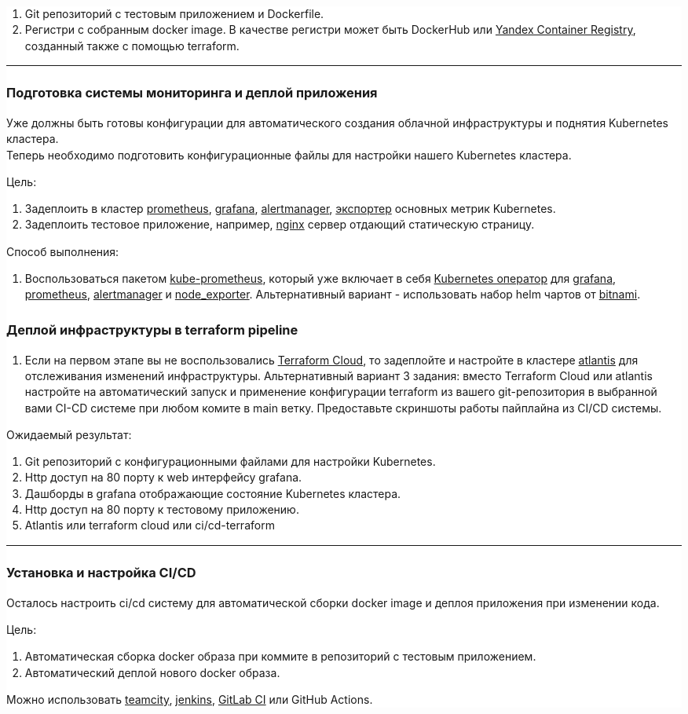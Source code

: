 1. Git репозиторий с тестовым приложением и Dockerfile.
2. Регистри с собранным docker image. В качестве регистри может быть DockerHub или [Yandex Container Registry](https://cloud.yandex.ru/services/container-registry), созданный также с помощью terraform.

---
### Подготовка cистемы мониторинга и деплой приложения

Уже должны быть готовы конфигурации для автоматического создания облачной инфраструктуры и поднятия Kubernetes кластера.  
Теперь необходимо подготовить конфигурационные файлы для настройки нашего Kubernetes кластера.

Цель:
1. Задеплоить в кластер [prometheus](https://prometheus.io/), [grafana](https://grafana.com/), [alertmanager](https://github.com/prometheus/alertmanager), [экспортер](https://github.com/prometheus/node_exporter) основных метрик Kubernetes.
2. Задеплоить тестовое приложение, например, [nginx](https://www.nginx.com/) сервер отдающий статическую страницу.

Способ выполнения:
1. Воспользоваться пакетом [kube-prometheus](https://github.com/prometheus-operator/kube-prometheus), который уже включает в себя [Kubernetes оператор](https://operatorhub.io/) для [grafana](https://grafana.com/), [prometheus](https://prometheus.io/), [alertmanager](https://github.com/prometheus/alertmanager) и [node_exporter](https://github.com/prometheus/node_exporter). Альтернативный вариант - использовать набор helm чартов от [bitnami](https://github.com/bitnami/charts/tree/main/bitnami).

### Деплой инфраструктуры в terraform pipeline

1. Если на первом этапе вы не воспользовались [Terraform Cloud](https://app.terraform.io/), то задеплойте и настройте в кластере [atlantis](https://www.runatlantis.io/) для отслеживания изменений инфраструктуры. Альтернативный вариант 3 задания: вместо Terraform Cloud или atlantis настройте на автоматический запуск и применение конфигурации terraform из вашего git-репозитория в выбранной вами CI-CD системе при любом комите в main ветку. Предоставьте скриншоты работы пайплайна из CI/CD системы.

Ожидаемый результат:
1. Git репозиторий с конфигурационными файлами для настройки Kubernetes.
2. Http доступ на 80 порту к web интерфейсу grafana.
3. Дашборды в grafana отображающие состояние Kubernetes кластера.
4. Http доступ на 80 порту к тестовому приложению.
5. Atlantis или terraform cloud или ci/cd-terraform
---
### Установка и настройка CI/CD

Осталось настроить ci/cd систему для автоматической сборки docker image и деплоя приложения при изменении кода.

Цель:

1. Автоматическая сборка docker образа при коммите в репозиторий с тестовым приложением.
2. Автоматический деплой нового docker образа.

Можно использовать [teamcity](https://www.jetbrains.com/ru-ru/teamcity/), [jenkins](https://www.jenkins.io/), [GitLab CI](https://about.gitlab.com/stages-devops-lifecycle/continuous-integration/) или GitHub Actions.
